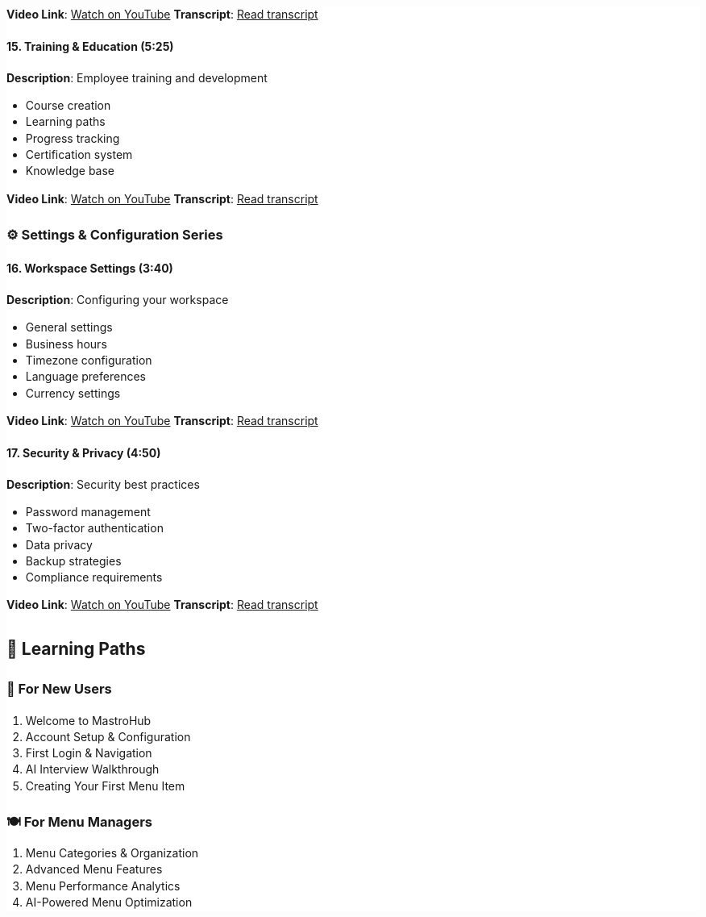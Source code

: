**Video Link**: [Watch on YouTube](https://youtube.com/watch?v=mastrohub-user-management)
**Transcript**: [Read transcript](transcripts/user-management.md)

#### 15. Training & Education (5:25)
**Description**: Employee training and development
- Course creation
- Learning paths
- Progress tracking
- Certification system
- Knowledge base

**Video Link**: [Watch on YouTube](https://youtube.com/watch?v=mastrohub-training)
**Transcript**: [Read transcript](transcripts/training.md)

### ⚙️ Settings & Configuration Series

#### 16. Workspace Settings (3:40)
**Description**: Configuring your workspace
- General settings
- Business hours
- Timezone configuration
- Language preferences
- Currency settings

**Video Link**: [Watch on YouTube](https://youtube.com/watch?v=mastrohub-settings)
**Transcript**: [Read transcript](transcripts/settings.md)

#### 17. Security & Privacy (4:50)
**Description**: Security best practices
- Password management
- Two-factor authentication
- Data privacy
- Backup strategies
- Compliance requirements

**Video Link**: [Watch on YouTube](https://youtube.com/watch?v=mastrohub-security)
**Transcript**: [Read transcript](transcripts/security.md)

## 🎯 Learning Paths

### 🚀 For New Users
1. Welcome to MastroHub
2. Account Setup & Configuration
3. First Login & Navigation
4. AI Interview Walkthrough
5. Creating Your First Menu Item

### 🍽️ For Menu Managers
1. Menu Categories & Organization
2. Advanced Menu Features
3. Menu Performance Analytics
4. AI-Powered Menu Optimization
